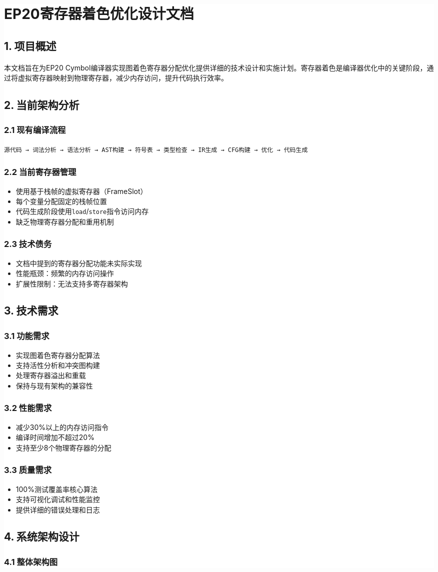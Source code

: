 # EP20寄存器着色优化设计文档

## 1. 项目概述

本文档旨在为EP20 Cymbol编译器实现图着色寄存器分配优化提供详细的技术设计和实施计划。寄存器着色是编译器优化中的关键阶段，通过将虚拟寄存器映射到物理寄存器，减少内存访问，提升代码执行效率。

## 2. 当前架构分析

### 2.1 现有编译流程
```
源代码 → 词法分析 → 语法分析 → AST构建 → 符号表 → 类型检查 → IR生成 → CFG构建 → 优化 → 代码生成
```

### 2.2 当前寄存器管理
- 使用基于栈帧的虚拟寄存器（FrameSlot）
- 每个变量分配固定的栈帧位置
- 代码生成阶段使用`load`/`store`指令访问内存
- 缺乏物理寄存器分配和重用机制

### 2.3 技术债务
- 文档中提到的寄存器分配功能未实际实现
- 性能瓶颈：频繁的内存访问操作
- 扩展性限制：无法支持多寄存器架构

## 3. 技术需求

### 3.1 功能需求
- 实现图着色寄存器分配算法
- 支持活性分析和冲突图构建
- 处理寄存器溢出和重载
- 保持与现有架构的兼容性

### 3.2 性能需求
- 减少30%以上的内存访问指令
- 编译时间增加不超过20%
- 支持至少8个物理寄存器的分配

### 3.3 质量需求
- 100%测试覆盖率核心算法
- 支持可视化调试和性能监控
- 提供详细的错误处理和日志

## 4. 系统架构设计

### 4.1 整体架构图
